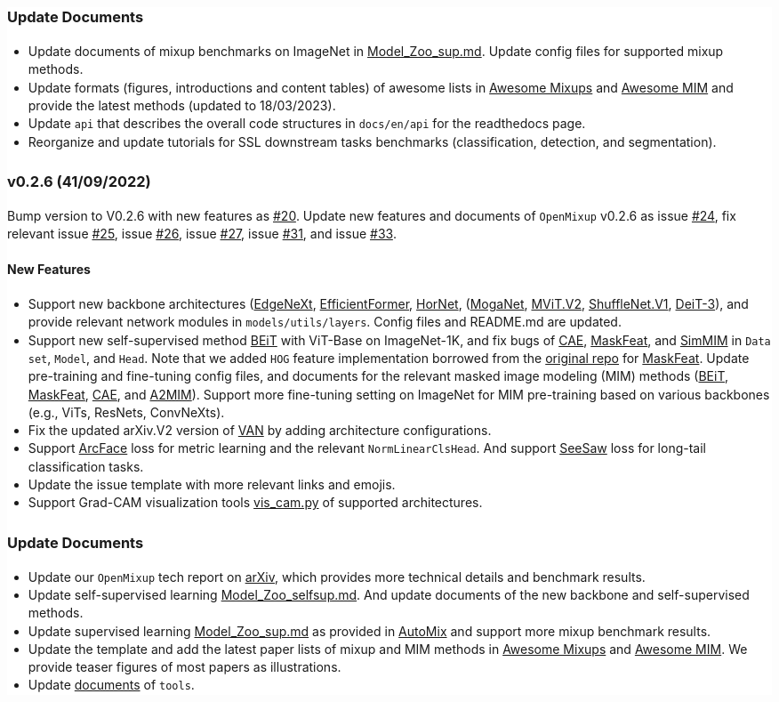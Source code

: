 ### Update Documents

- Update documents of mixup benchmarks on ImageNet in [Model_Zoo_sup.md](https://github.com/Westlake-AI/openmixup/tree/main/docs/en/model_zoos/Model_Zoo_sup.md). Update config files for supported mixup methods.
- Update formats (figures, introductions and content tables) of awesome lists in [Awesome Mixups](docs/en/awesome_selfsup/MIM.md) and [Awesome MIM](docs/en/awesome_selfsup/MIM.md) and provide the latest methods (updated to 18/03/2023).
- Update `api` that describes the overall code structures in `docs/en/api` for the readthedocs page.
- Reorganize and update tutorials for SSL downstream tasks benchmarks (classification, detection, and segmentation).

### v0.2.6 (41/09/2022)

Bump version to V0.2.6 with new features as [#20](https://github.com/Westlake-AI/openmixup/issues/20). Update new features and documents of `OpenMixup` v0.2.6 as issue [#24](https://github.com/Westlake-AI/openmixup/issues/24), fix relevant issue [#25](https://github.com/Westlake-AI/openmixup/issues/25), issue [#26](https://github.com/Westlake-AI/openmixup/issues/26), issue [#27](https://github.com/Westlake-AI/openmixup/issues/27), issue [#31](https://github.com/Westlake-AI/openmixup/issues/31), and issue [#33](https://github.com/Westlake-AI/openmixup/issues/33).

#### New Features

- Support new backbone architectures ([EdgeNeXt](https://arxiv.org/abs/2206.10589), [EfficientFormer](https://arxiv.org/abs/2206.01191), [HorNet](https://arxiv.org/abs/2207.14284), ([MogaNet](https://arxiv.org/abs/2211.03295), [MViT.V2](https://arxiv.org/abs/2112.01526), [ShuffleNet.V1](https://arxiv.org/abs/1707.01083), [DeiT-3](https://arxiv.org/abs/2204.07118)), and provide relevant network modules in `models/utils/layers`. Config files and README.md are updated.
- Support new self-supervised method [BEiT](https://arxiv.org/abs/2106.08254) with ViT-Base on ImageNet-1K, and fix bugs of [CAE](https://arxiv.org/abs/2202.03026), [MaskFeat](https://arxiv.org/abs/2112.09133), and [SimMIM](https://arxiv.org/abs/2111.09886) in `Dataset`, `Model`, and `Head`. Note that we added `HOG` feature implementation borrowed from the [original repo](https://github.com/facebookresearch/SlowFast) for [MaskFeat](https://arxiv.org/abs/2112.09133). Update pre-training and fine-tuning config files, and documents for the relevant masked image modeling (MIM) methods ([BEiT](https://arxiv.org/abs/2106.08254), [MaskFeat](https://arxiv.org/abs/2111.06377), [CAE](https://arxiv.org/abs/2202.03026), and [A2MIM](https://arxiv.org/abs/2205.13943)). Support more fine-tuning setting on ImageNet for MIM pre-training based on various backbones (e.g., ViTs, ResNets, ConvNeXts).
- Fix the updated arXiv.V2 version of [VAN](https://arxiv.org/pdf/2202.09741v2.pdf) by adding architecture configurations.
- Support [ArcFace](https://arxiv.org/abs/1801.07698) loss for metric learning and the relevant `NormLinearClsHead`. And support [SeeSaw](https://arxiv.org/abs/2008.10032) loss for long-tail classification tasks.
- Update the issue template with more relevant links and emojis.
- Support Grad-CAM visualization tools [vis_cam.py](tools/visualizations/vis_cam.py) of supported architectures.

### Update Documents

- Update our `OpenMixup` tech report on [arXiv](https://arxiv.org/abs/2209.04851), which provides more technical details and benchmark results.
- Update self-supervised learning [Model_Zoo_selfsup.md](https://github.com/Westlake-AI/openmixup/tree/main/docs/en/model_zoos/Model_Zoo_selfsup.md). And update documents of the new backbone and self-supervised methods.
- Update supervised learning [Model_Zoo_sup.md](https://github.com/Westlake-AI/openmixup/tree/main/docs/en/model_zoos/Model_Zoo_sup.md) as provided in [AutoMix](https://arxiv.org/abs/2103.13027) and support more mixup benchmark results.
- Update the template and add the latest paper lists of mixup and MIM methods in [Awesome Mixups](docs/en/awesome_selfsup/MIM.md) and [Awesome MIM](docs/en/awesome_selfsup/MIM.md). We provide teaser figures of most papers as illustrations.
- Update [documents](docs/en/tools) of `tools`.
